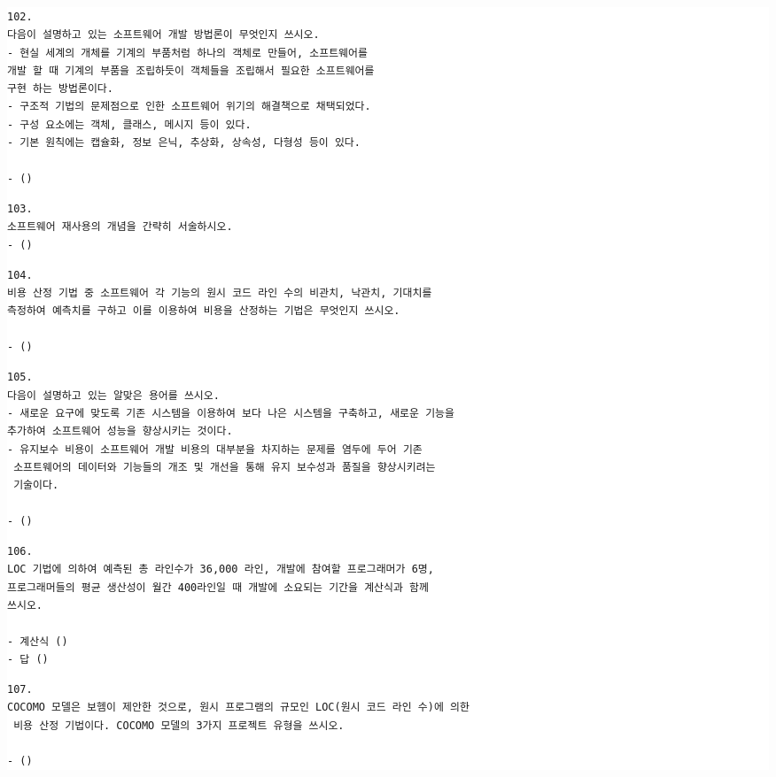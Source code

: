 ```
102.
다음이 설명하고 있는 소프트웨어 개발 방법론이 무엇인지 쓰시오.
- 현실 세계의 개체를 기계의 부품처럼 하나의 객체로 만들어, 소프트웨어를
개발 할 때 기계의 부품을 조립하듯이 객체들을 조립해서 필요한 소프트웨어를
구현 하는 방법론이다.
- 구조적 기법의 문제점으로 인한 소프트웨어 위기의 해결책으로 채택되었다.
- 구성 요소에는 객체, 클래스, 메시지 등이 있다.
- 기본 원칙에는 캡슐화, 정보 은닉, 추상화, 상속성, 다형성 등이 있다.

- ()
```

```
103.
소프트웨어 재사용의 개념을 간략히 서술하시오.
- ()
```

```
104.
비용 산정 기법 중 소프트웨어 각 기능의 원시 코드 라인 수의 비관치, 낙관치, 기대치를
측정하여 예측치를 구하고 이를 이용하여 비용을 산정하는 기법은 무엇인지 쓰시오.

- ()
```

```
105.
다음이 설명하고 있는 알맞은 용어를 쓰시오.
- 새로운 요구에 맞도록 기존 시스템을 이용하여 보다 나은 시스템을 구축하고, 새로운 기능을 
추가하여 소프트웨어 성능을 향상시키는 것이다.
- 유지보수 비용이 소프트웨어 개발 비용의 대부분을 차지하는 문제를 염두에 두어 기존
 소프트웨어의 데이터와 기능들의 개조 및 개선을 통해 유지 보수성과 품질을 향상시키려는 
 기술이다.

- ()
```

```
106.
LOC 기법에 의하여 예측된 총 라인수가 36,000 라인, 개발에 참여할 프로그래머가 6명, 
프로그래머들의 평균 생산성이 월간 400라인일 때 개발에 소요되는 기간을 계산식과 함께 
쓰시오.

- 계산식 ()
- 답 ()
```

```
107.
COCOMO 모델은 보헴이 제안한 것으로, 원시 프로그램의 규모인 LOC(원시 코드 라인 수)에 의한
 비용 산정 기법이다. COCOMO 모델의 3가지 프로젝트 유형을 쓰시오.

- ()
```
